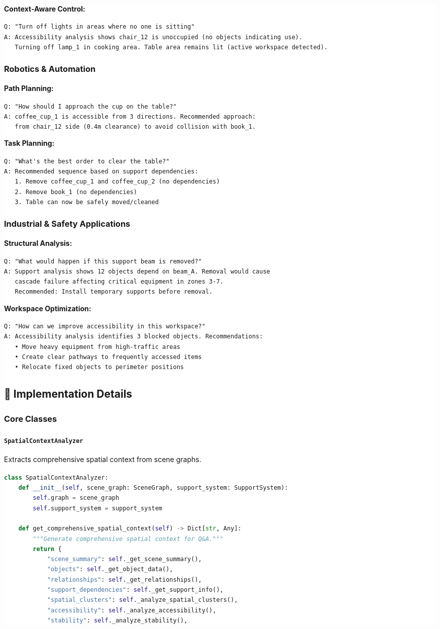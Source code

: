 **Context-Aware Control:**
```
Q: "Turn off lights in areas where no one is sitting"
A: Accessibility analysis shows chair_12 is unoccupied (no objects indicating use).
   Turning off lamp_1 in cooking area. Table area remains lit (active workspace detected).
```

### Robotics & Automation

**Path Planning:**
```
Q: "How should I approach the cup on the table?"
A: coffee_cup_1 is accessible from 3 directions. Recommended approach:
   from chair_12 side (0.4m clearance) to avoid collision with book_1.
```

**Task Planning:**
```
Q: "What's the best order to clear the table?"
A: Recommended sequence based on support dependencies:
   1. Remove coffee_cup_1 and coffee_cup_2 (no dependencies)
   2. Remove book_1 (no dependencies)
   3. Table can now be safely moved/cleaned
```

### Industrial & Safety Applications

**Structural Analysis:**
```
Q: "What would happen if this support beam is removed?"
A: Support analysis shows 12 objects depend on beam_A. Removal would cause
   cascade failure affecting critical equipment in zones 3-7.
   Recommended: Install temporary supports before removal.
```

**Workspace Optimization:**
```
Q: "How can we improve accessibility in this workspace?"
A: Accessibility analysis identifies 3 blocked objects. Recommendations:
   • Move heavy equipment from high-traffic areas
   • Create clear pathways to frequently accessed items
   • Relocate fixed objects to perimeter positions
```

## 🔧 Implementation Details

### Core Classes

#### `SpatialContextAnalyzer`
Extracts comprehensive spatial context from scene graphs.

```python
class SpatialContextAnalyzer:
    def __init__(self, scene_graph: SceneGraph, support_system: SupportSystem):
        self.graph = scene_graph
        self.support_system = support_system

    def get_comprehensive_spatial_context(self) -> Dict[str, Any]:
        """Generate comprehensive spatial context for Q&A."""
        return {
            "scene_summary": self._get_scene_summary(),
            "objects": self._get_object_data(),
            "relationships": self._get_relationships(),
            "support_dependencies": self._get_support_info(),
            "spatial_clusters": self._analyze_spatial_clusters(),
            "accessibility": self._analyze_accessibility(),
            "stability": self._analyze_stability(),
```